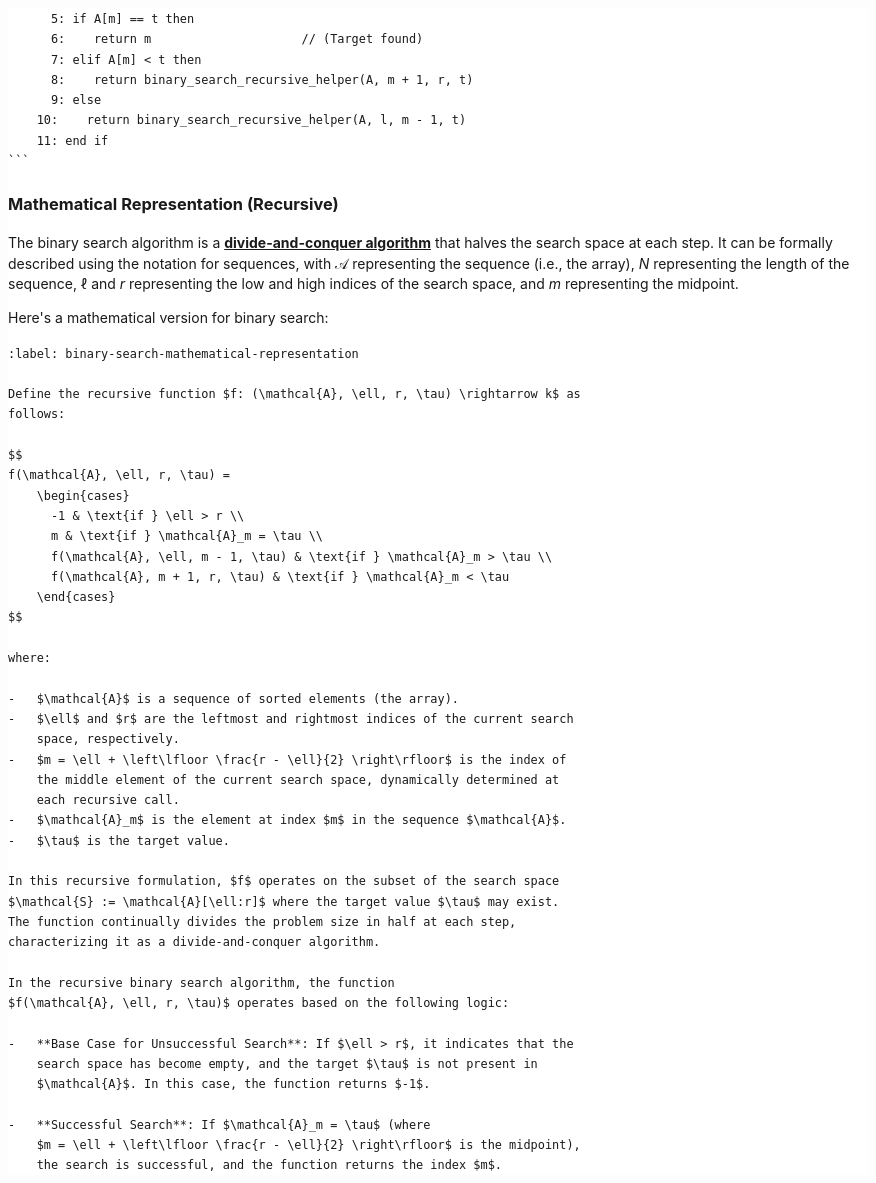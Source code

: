 ````{prf:algorithm} Pseudocode
      5: if A[m] == t then
      6:    return m                     // (Target found)
      7: elif A[m] < t then
      8:    return binary_search_recursive_helper(A, m + 1, r, t)
      9: else
    10:    return binary_search_recursive_helper(A, l, m - 1, t)
    11: end if
```
````

### Mathematical Representation (Recursive)

The binary search algorithm is a
[**divide-and-conquer algorithm**](https://en.wikipedia.org/wiki/Divide-and-conquer_algorithm)
that halves the search space at each step. It can be formally described using
the notation for sequences, with $\mathcal{A}$ representing the sequence (i.e.,
the array), $N$ representing the length of the sequence, $\ell$ and $r$
representing the low and high indices of the search space, and $m$ representing
the midpoint.

Here's a mathematical version for binary search:

```{prf:algorithm} Mathematical Representation
:label: binary-search-mathematical-representation

Define the recursive function $f: (\mathcal{A}, \ell, r, \tau) \rightarrow k$ as
follows:

$$
f(\mathcal{A}, \ell, r, \tau) =
    \begin{cases}
      -1 & \text{if } \ell > r \\
      m & \text{if } \mathcal{A}_m = \tau \\
      f(\mathcal{A}, \ell, m - 1, \tau) & \text{if } \mathcal{A}_m > \tau \\
      f(\mathcal{A}, m + 1, r, \tau) & \text{if } \mathcal{A}_m < \tau
    \end{cases}
$$

where:

-   $\mathcal{A}$ is a sequence of sorted elements (the array).
-   $\ell$ and $r$ are the leftmost and rightmost indices of the current search
    space, respectively.
-   $m = \ell + \left\lfloor \frac{r - \ell}{2} \right\rfloor$ is the index of
    the middle element of the current search space, dynamically determined at
    each recursive call.
-   $\mathcal{A}_m$ is the element at index $m$ in the sequence $\mathcal{A}$.
-   $\tau$ is the target value.

In this recursive formulation, $f$ operates on the subset of the search space
$\mathcal{S} := \mathcal{A}[\ell:r]$ where the target value $\tau$ may exist.
The function continually divides the problem size in half at each step,
characterizing it as a divide-and-conquer algorithm.

In the recursive binary search algorithm, the function
$f(\mathcal{A}, \ell, r, \tau)$ operates based on the following logic:

-   **Base Case for Unsuccessful Search**: If $\ell > r$, it indicates that the
    search space has become empty, and the target $\tau$ is not present in
    $\mathcal{A}$. In this case, the function returns $-1$.

-   **Successful Search**: If $\mathcal{A}_m = \tau$ (where
    $m = \ell + \left\lfloor \frac{r - \ell}{2} \right\rfloor$ is the midpoint),
    the search is successful, and the function returns the index $m$.
```